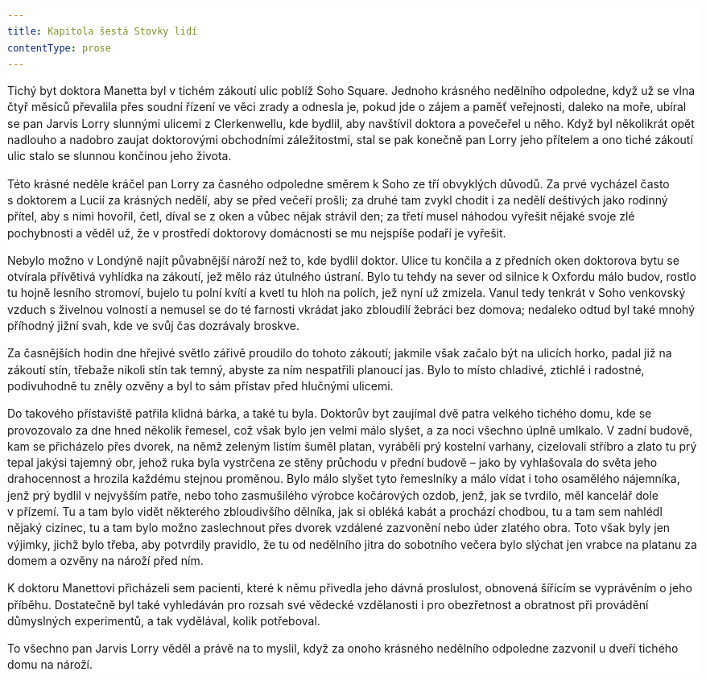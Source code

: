 ```yaml
---
title: Kapitola šestá Stovky lidí
contentType: prose
---
```


<section>

Tichý byt doktora Manetta byl v tichém zákoutí ulic poblíž Soho Square. Jednoho krásného nedělního odpoledne, když už se vlna čtyř měsíců převalila přes soudní řízení ve věci zrady a odnesla je, pokud jde o zájem a paměť veřejnosti, daleko na moře, ubíral se pan Jarvis Lorry slunnými ulicemi z Clerkenwellu, kde bydlil, aby navštívil doktora a povečeřel u něho. Když byl několikrát opět nadlouho a nadobro zaujat doktorovými obchodními záležitostmi, stal se pak konečně pan Lorry jeho přítelem a ono tiché zákoutí ulic stalo se slunnou končinou jeho života.

Této krásné neděle kráčel pan Lorry za časného odpoledne směrem k Soho ze tří obvyklých důvodů. Za prvé vycházel často s doktorem a Lucií za krásných nedělí, aby se před večeří prošli; za druhé tam zvykl chodit i za nedělí deštivých jako rodinný přítel, aby s nimi hovořil, četl, díval se z oken a vůbec nějak strávil den; za třetí musel náhodou vyřešit nějaké svoje zlé pochybnosti a věděl už, že v prostředí doktorovy domácnosti se mu nejspíše podaří je vyřešit.

Nebylo možno v Londýně najít půvabnější nároží než to, kde bydlil doktor. Ulice tu končila a z předních oken doktorova bytu se otvírala přívětivá vyhlídka na zákoutí, jež mělo ráz útulného ústraní. Bylo tu tehdy na sever od silnice k Oxfordu málo budov, rostlo tu hojně lesního stromoví, bujelo tu polní kvítí a kvetl tu hloh na polích, jež nyní už zmizela. Vanul tedy tenkrát v Soho venkovský vzduch s živelnou volností a nemusel se do té farnosti vkrádat jako zbloudilí žebráci bez domova; nedaleko odtud byl také mnohý příhodný jižní svah, kde ve svůj čas dozrávaly broskve.

Za časnějších hodin dne hřejivé světlo zářivě proudilo do tohoto zákoutí; jakmile však začalo být na ulicích horko, padal již na zákoutí stín, třebaže nikoli stín tak temný, abyste za ním nespatřili planoucí jas. Bylo to místo chladivé, ztichlé i radostné, podivuhodně tu zněly ozvěny a byl to sám přístav před hlučnými ulicemi.

Do takového přístaviště patřila klidná bárka, a také tu byla. Doktorův byt zaujímal dvě patra velkého tichého domu, kde se provozovalo za dne hned několik řemesel, což však bylo jen velmi málo slyšet, a za noci všechno úplně umlkalo. V zadní budově, kam se přicházelo přes dvorek, na němž zeleným listím šuměl platan, vyráběli prý kostelní varhany, cizelovali stříbro a zlato tu prý tepal jakýsi tajemný obr, jehož ruka byla vystrčena ze stěny průchodu v přední budově – jako by vyhlašovala do světa jeho drahocennost a hrozila každému stejnou proměnou. Bylo málo slyšet tyto řemeslníky a málo vídat i toho osamělého nájemníka, jenž prý bydlil v nejvyšším patře, nebo toho zasmušilého výrobce kočárových ozdob, jenž, jak se tvrdilo, měl kancelář dole v přízemí. Tu a tam bylo vidět některého zbloudivšího dělníka, jak si obléká kabát a prochází chodbou, tu a tam sem nahlédl nějaký cizinec, tu a tam bylo možno zaslechnout přes dvorek vzdálené zazvonění nebo úder zlatého obra. Toto však byly jen výjimky, jichž bylo třeba, aby potvrdily pravidlo, že tu od nedělního jitra do sobotního večera bylo slýchat jen vrabce na platanu za domem a ozvěny na nároží před ním.

K doktoru Manettovi přicházeli sem pacienti, které k němu přivedla jeho dávná proslulost, obnovená šířícím se vyprávěním o jeho příběhu. Dostatečně byl také vyhledáván pro rozsah své vědecké vzdělanosti i pro obezřetnost a obratnost při provádění důmyslných experimentů, a tak vydělával, kolik potřeboval.

To všechno pan Jarvis Lorry věděl a právě na to myslil, když za onoho krásného nedělního odpoledne zazvonil u dveří tichého domu na nároží.
